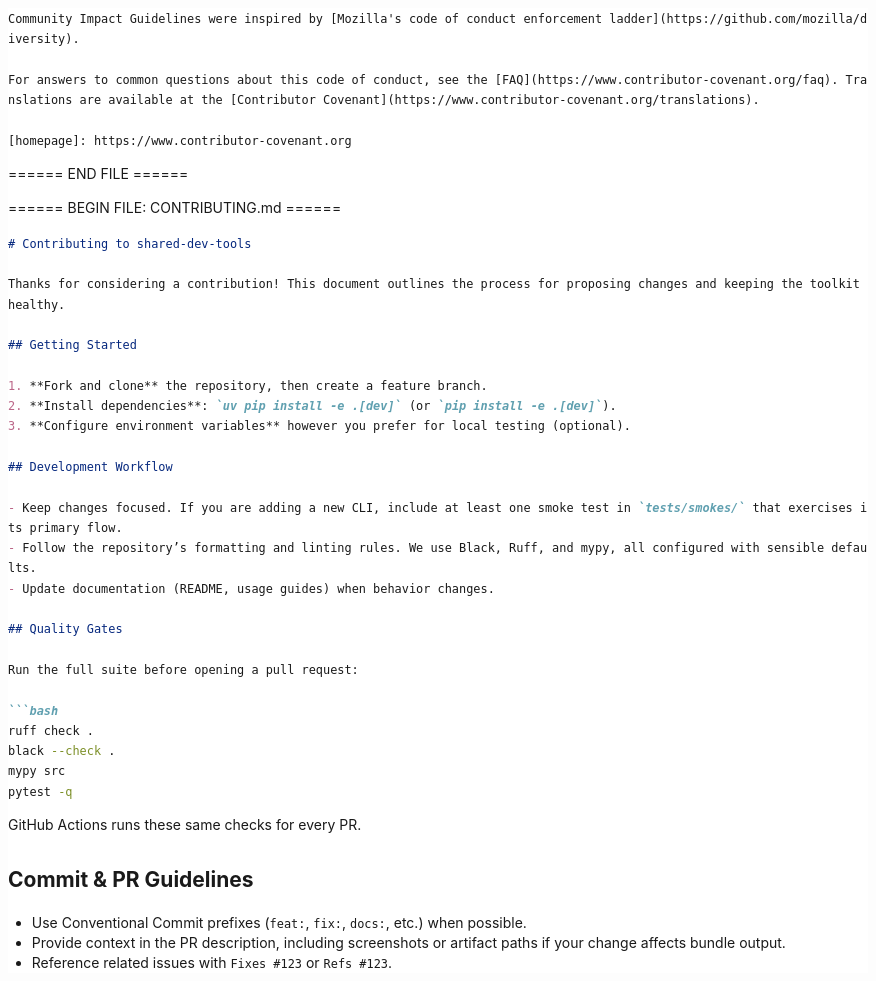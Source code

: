 ```
Community Impact Guidelines were inspired by [Mozilla's code of conduct enforcement ladder](https://github.com/mozilla/diversity).

For answers to common questions about this code of conduct, see the [FAQ](https://www.contributor-covenant.org/faq). Translations are available at the [Contributor Covenant](https://www.contributor-covenant.org/translations).

[homepage]: https://www.contributor-covenant.org

```

====== END FILE ======


====== BEGIN FILE: CONTRIBUTING.md ======
```markdown
# Contributing to shared-dev-tools

Thanks for considering a contribution! This document outlines the process for proposing changes and keeping the toolkit healthy.

## Getting Started

1. **Fork and clone** the repository, then create a feature branch.
2. **Install dependencies**: `uv pip install -e .[dev]` (or `pip install -e .[dev]`).
3. **Configure environment variables** however you prefer for local testing (optional).

## Development Workflow

- Keep changes focused. If you are adding a new CLI, include at least one smoke test in `tests/smokes/` that exercises its primary flow.
- Follow the repository’s formatting and linting rules. We use Black, Ruff, and mypy, all configured with sensible defaults.
- Update documentation (README, usage guides) when behavior changes.

## Quality Gates

Run the full suite before opening a pull request:

```bash
ruff check .
black --check .
mypy src
pytest -q
```

GitHub Actions runs these same checks for every PR.

## Commit & PR Guidelines

- Use Conventional Commit prefixes (`feat:`, `fix:`, `docs:`, etc.) when possible.
- Provide context in the PR description, including screenshots or artifact paths if your change affects bundle output.
- Reference related issues with `Fixes #123` or `Refs #123`.
